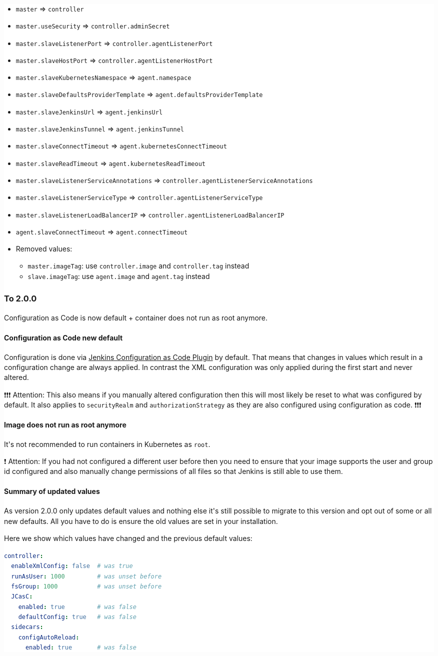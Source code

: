   * `master` => `controller`
  * `master.useSecurity` => `controller.adminSecret`
  * `master.slaveListenerPort` => `controller.agentListenerPort`
  * `master.slaveHostPort` => `controller.agentListenerHostPort`
  * `master.slaveKubernetesNamespace` => `agent.namespace`
  * `master.slaveDefaultsProviderTemplate` => `agent.defaultsProviderTemplate`
  * `master.slaveJenkinsUrl` => `agent.jenkinsUrl`
  * `master.slaveJenkinsTunnel` => `agent.jenkinsTunnel`
  * `master.slaveConnectTimeout` => `agent.kubernetesConnectTimeout`
  * `master.slaveReadTimeout` => `agent.kubernetesReadTimeout`
  * `master.slaveListenerServiceAnnotations` => `controller.agentListenerServiceAnnotations`
  * `master.slaveListenerServiceType` => `controller.agentListenerServiceType`
  * `master.slaveListenerLoadBalancerIP` => `controller.agentListenerLoadBalancerIP`
  * `agent.slaveConnectTimeout` => `agent.connectTimeout`
* Removed values:

  * `master.imageTag`: use `controller.image` and `controller.tag` instead
  * `slave.imageTag`: use `agent.image` and `agent.tag` instead

### To 2.0.0

Configuration as Code is now default + container does not run as root anymore.

#### Configuration as Code new default

Configuration is done via [Jenkins Configuration as Code Plugin](https://github.com/jenkinsci/configuration-as-code-plugin) by default.
That means that changes in values which result in a configuration change are always applied.
In contrast the XML configuration was only applied during the first start and never altered.

:exclamation::exclamation::exclamation:
Attention:
This also means if you manually altered configuration then this will most likely be reset to what was configured by default.
It also applies to `securityRealm` and `authorizationStrategy` as they are also configured using configuration as code.
:exclamation::exclamation::exclamation:

#### Image does not run as root anymore

It's not recommended to run containers in Kubernetes as `root`.

:exclamation: Attention: If you had not configured a different user before then you need to ensure that your image supports the user and group id configured and also manually change permissions of all files so that Jenkins is still able to use them.

#### Summary of updated values

As version 2.0.0 only updates default values and nothing else it's still possible to migrate to this version and opt out of some or all new defaults.
All you have to do is ensure the old values are set in your installation.

Here we show which values have changed and the previous default values:

```yaml
controller:
  enableXmlConfig: false  # was true
  runAsUser: 1000         # was unset before
  fsGroup: 1000           # was unset before
  JCasC:
    enabled: true         # was false
    defaultConfig: true   # was false
  sidecars:
    configAutoReload:
      enabled: true       # was false
```
